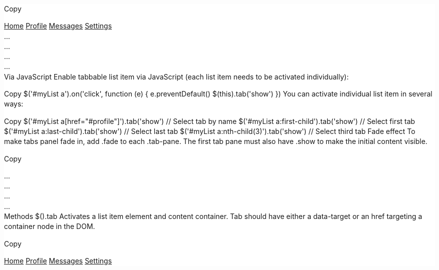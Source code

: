 Copy

<div class="list-group" id="myList" role="tablist">
  <a class="list-group-item list-group-item-action active" data-toggle="list" href="#home" role="tab">Home</a>
  <a class="list-group-item list-group-item-action" data-toggle="list" href="#profile" role="tab">Profile</a>
  <a class="list-group-item list-group-item-action" data-toggle="list" href="#messages" role="tab">Messages</a>
  <a class="list-group-item list-group-item-action" data-toggle="list" href="#settings" role="tab">Settings</a>
</div>


<div class="tab-content">
  <div class="tab-pane active" id="home" role="tabpanel">...</div>
  <div class="tab-pane" id="profile" role="tabpanel">...</div>
  <div class="tab-pane" id="messages" role="tabpanel">...</div>
  <div class="tab-pane" id="settings" role="tabpanel">...</div>
</div>
Via JavaScript
Enable tabbable list item via JavaScript (each list item needs to be activated individually):

Copy
$('#myList a').on('click', function (e) {
  e.preventDefault()
  $(this).tab('show')
})
You can activate individual list item in several ways:

Copy
$('#myList a[href="#profile"]').tab('show') // Select tab by name
$('#myList a:first-child').tab('show') // Select first tab
$('#myList a:last-child').tab('show') // Select last tab
$('#myList a:nth-child(3)').tab('show') // Select third tab
Fade effect
To make tabs panel fade in, add .fade to each .tab-pane. The first tab pane must also have .show to make the initial content visible.

Copy
<div class="tab-content">
  <div class="tab-pane fade show active" id="home" role="tabpanel">...</div>
  <div class="tab-pane fade" id="profile" role="tabpanel">...</div>
  <div class="tab-pane fade" id="messages" role="tabpanel">...</div>
  <div class="tab-pane fade" id="settings" role="tabpanel">...</div>
</div>
Methods
$().tab
Activates a list item element and content container. Tab should have either a data-target or an href targeting a container node in the DOM.

Copy
<div class="list-group" id="myList" role="tablist">
  <a class="list-group-item list-group-item-action active" data-toggle="list" href="#home" role="tab">Home</a>
  <a class="list-group-item list-group-item-action" data-toggle="list" href="#profile" role="tab">Profile</a>
  <a class="list-group-item list-group-item-action" data-toggle="list" href="#messages" role="tab">Messages</a>
  <a class="list-group-item list-group-item-action" data-toggle="list" href="#settings" role="tab">Settings</a>
</div>
